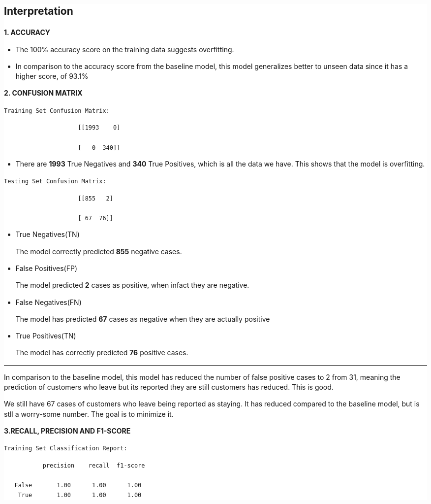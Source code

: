 ## Interpretation

**1. ACCURACY**

* The 100% accuracy score on the training data suggests overfitting.

* In comparison to the accuracy score from the baseline model, this model generalizes better to unseen data  since it has a higher score, of 93.1%

**2. CONFUSION MATRIX**

`Training Set Confusion Matrix:`

                         [[1993    0]
 
                         [   0  340]]
                     
* There are **1993** True Negatives and **340** True Positives, which is all the data we have. This shows that the model is overfitting. 


`Testing Set Confusion Matrix:`

                         [[855   2]
                     
                         [ 67  76]]

* True Negatives(TN)

  The model correctly predicted **855** negative cases.


* False Positives(FP)

  The model predicted **2** cases as positive, when infact they are negative.


* False Negatives(FN)  

  The model has predicted **67** cases as negative when they are actually positive


* True Positives(TN)

  The model has correctly predicted **76** positive cases.

**********

In comparison to the baseline model, this model has reduced the number of false positive cases to 2 from 31, meaning the prediction of customers who leave but its reported they are still customers has reduced. This is good.

We still have 67 cases of customers who leave being reported as staying. It has reduced compared to the baseline model, but is stll a worry-some number. The goal is to minimize it.

**3.RECALL, PRECISION AND F1-SCORE**

`Training Set Classification Report:`

               precision    recall  f1-score

       False       1.00      1.00      1.00     
        True       1.00      1.00      1.00      
